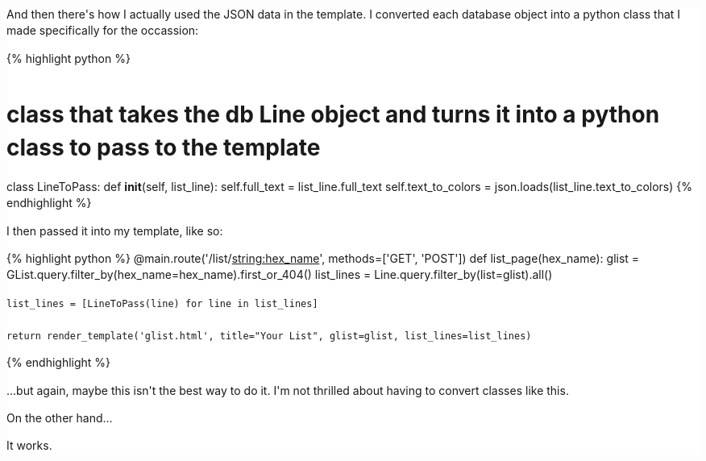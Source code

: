 And then there's how I actually used the JSON data in the template. I converted each database object into a python class that I made specifically for the occassion:

{% highlight python %}
# class that takes the db Line object and turns it into a python class to pass to the template
class LineToPass:
    def __init__(self, list_line):
        self.full_text = list_line.full_text
        self.text_to_colors = json.loads(list_line.text_to_colors)
{% endhighlight %}

I then passed it into my template, like so:

{% highlight python %}
@main.route('/list/<string:hex_name>', methods=['GET', 'POST'])
def list_page(hex_name):
    glist = GList.query.filter_by(hex_name=hex_name).first_or_404()
    list_lines = Line.query.filter_by(list=glist).all()

    list_lines = [LineToPass(line) for line in list_lines]

    return render_template('glist.html', title="Your List", glist=glist, list_lines=list_lines)

{% endhighlight %}

...but again, maybe this isn't the best way to do it. I'm not thrilled about having to convert classes like this.

On the other hand...

It works.
